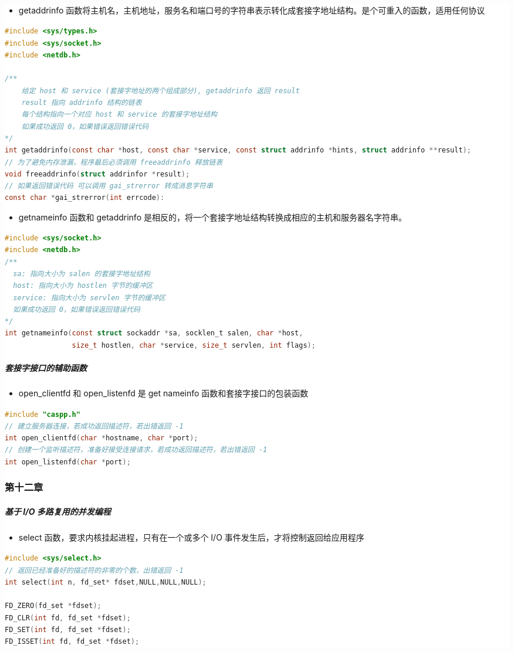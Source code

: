 * getaddrinfo 函数将主机名，主机地址，服务名和端口号的字符串表示转化成套接字地址结构。是个可重入的函数，适用任何协议

```c
#include <sys/types.h>
#include <sys/socket.h>
#include <netdb.h>

/**
	给定 host 和 service (套接字地址的两个组成部分), getaddrinfo 返回 result
	result 指向 addrinfo 结构的链表
	每个结构指向一个对应 host 和 service 的套接字地址结构
	如果成功返回 0，如果错误返回错误代码
*/
int getaddrinfo(const char *host, const char *service, const struct addrinfo *hints, struct addrinfo **result);
// 为了避免内存泄漏，程序最后必须调用 freeaddrinfo 释放链表
void freeaddrinfo(struct addrinfor *result);
// 如果返回错误代码 可以调用 gai_strerror 转成消息字符串
const char *gai_strerror(int errcode):
```

* getnameinfo 函数和 getaddrinfo 是相反的，将一个套接字地址结构转换成相应的主机和服务器名字符串。

```c
#include <sys/socket.h>
#include <netdb.h>
/**
  sa: 指向大小为 salen 的套接字地址结构
  host: 指向大小为 hostlen 字节的缓冲区
  service: 指向大小为 servlen 字节的缓冲区
  如果成功返回 0，如果错误返回错误代码
*/
int getnameinfo(const struct sockaddr *sa, socklen_t salen, char *host, 
                size_t hostlen, char *service, size_t servlen, int flags);
```

##### 套接字接口的辅助函数

* open_clientfd 和 open_listenfd 是 get nameinfo 函数和套接字接口的包装函数

```c
#include "caspp.h"
// 建立服务器连接，若成功返回描述符，若出错返回 -1
int open_clientfd(char *hostname, char *port);
// 创建一个监听描述符，准备好接受连接请求，若成功返回描述符，若出错返回 -1
int open_listenfd(char *port);
```

### 第十二章

##### 基于 I/O 多路复用的并发编程

* select 函数，要求内核挂起进程，只有在一个或多个 I/O 事件发生后，才将控制返回给应用程序

```c
#include <sys/select.h>
// 返回已经准备好的描述符的非零的个数，出错返回 -1
int select(int n, fd_set* fdset,NULL,NULL,NULL);

FD_ZERO(fd_set *fdset);
FD_CLR(int fd, fd_set *fdset);
FD_SET(int fd, fd_set *fdset);
FD_ISSET(int fd, fd_set *fdset);
```
